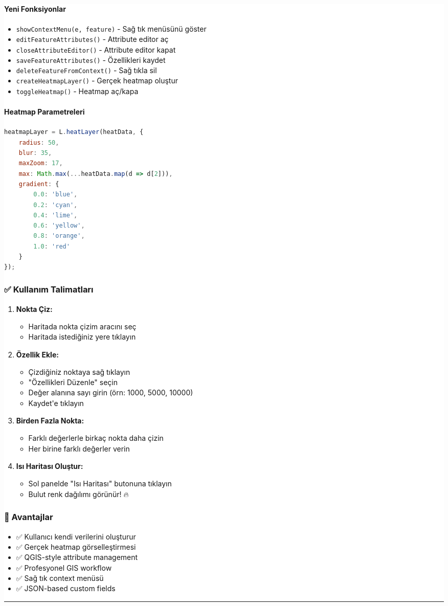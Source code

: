 #### Yeni Fonksiyonlar

- `showContextMenu(e, feature)` - Sağ tık menüsünü göster
- `editFeatureAttributes()` - Attribute editor aç
- `closeAttributeEditor()` - Attribute editor kapat
- `saveFeatureAttributes()` - Özellikleri kaydet
- `deleteFeatureFromContext()` - Sağ tıkla sil
- `createHeatmapLayer()` - Gerçek heatmap oluştur
- `toggleHeatmap()` - Heatmap aç/kapa

#### Heatmap Parametreleri

```javascript
heatmapLayer = L.heatLayer(heatData, {
    radius: 50,
    blur: 35,
    maxZoom: 17,
    max: Math.max(...heatData.map(d => d[2])),
    gradient: {
        0.0: 'blue',
        0.2: 'cyan',
        0.4: 'lime',
        0.6: 'yellow',
        0.8: 'orange',
        1.0: 'red'
    }
});
```

### ✅ Kullanım Talimatları

1. **Nokta Çiz:**
   - Haritada nokta çizim aracını seç
   - Haritada istediğiniz yere tıklayın

2. **Özellik Ekle:**
   - Çizdiğiniz noktaya sağ tıklayın
   - "Özellikleri Düzenle" seçin
   - Değer alanına sayı girin (örn: 1000, 5000, 10000)
   - Kaydet'e tıklayın

3. **Birden Fazla Nokta:**
   - Farklı değerlerle birkaç nokta daha çizin
   - Her birine farklı değerler verin

4. **Isı Haritası Oluştur:**
   - Sol panelde "Isı Haritası" butonuna tıklayın
   - Bulut renk dağılımı görünür! 🔥

### 🎯 Avantajlar

- ✅ Kullanıcı kendi verilerini oluşturur
- ✅ Gerçek heatmap görselleştirmesi
- ✅ QGIS-style attribute management
- ✅ Profesyonel GIS workflow
- ✅ Sağ tık context menüsü
- ✅ JSON-based custom fields

---